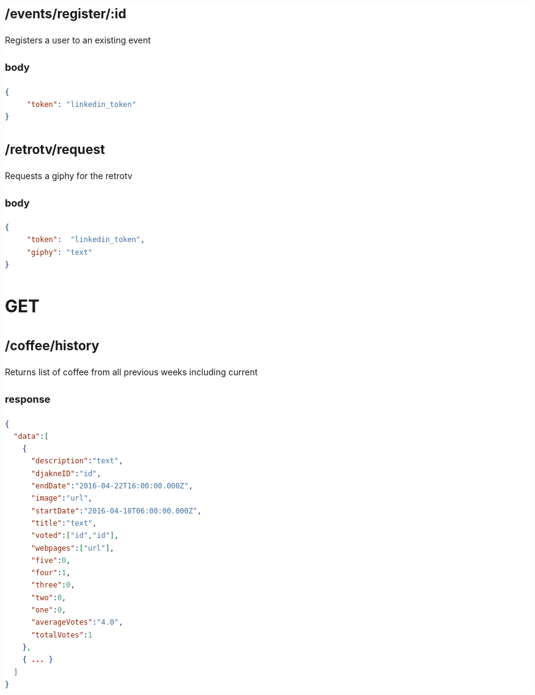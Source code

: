 ## /events/register/:id
Registers a user to an existing event

### body

```json
{
     "token": "linkedin_token"
}
```

## /retrotv/request
Requests a giphy for the retrotv

### body

```json
{
     "token":  "linkedin_token",
     "giphy": "text"
}
```

# GET
## /coffee/history
Returns list of coffee from all previous weeks including current

### response

```json
{
  "data":[
    {
      "description":"text",
      "djakneID":"id",
      "endDate":"2016-04-22T16:00:00.000Z",
      "image":"url",
      "startDate":"2016-04-18T06:00:00.000Z",
      "title":"text",
      "voted":["id","id"],
      "webpages":["url"],
      "five":0,
      "four":1,
      "three":0,
      "two":0,
      "one":0,
      "averageVotes":"4.0",
      "totalVotes":1
    },
    { ... }
  ]
}
```
